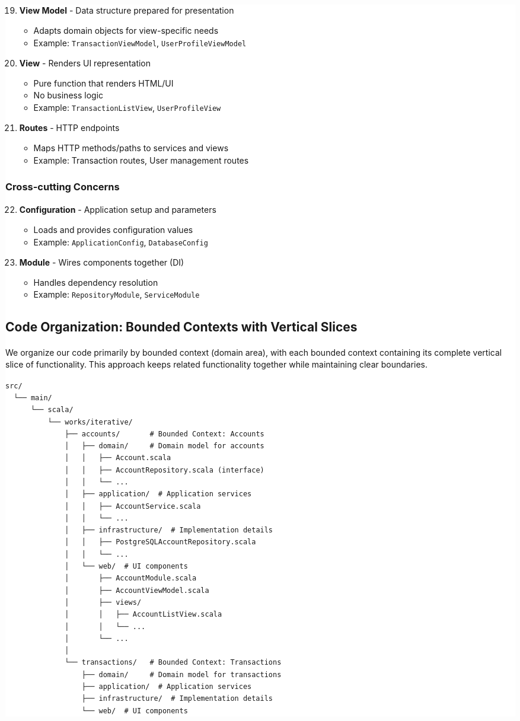 19. **View Model** - Data structure prepared for presentation
    - Adapts domain objects for view-specific needs
    - Example: `TransactionViewModel`, `UserProfileViewModel`

20. **View** - Renders UI representation
    - Pure function that renders HTML/UI
    - No business logic
    - Example: `TransactionListView`, `UserProfileView`

21. **Routes** - HTTP endpoints
    - Maps HTTP methods/paths to services and views
    - Example: Transaction routes, User management routes

### Cross-cutting Concerns

22. **Configuration** - Application setup and parameters
    - Loads and provides configuration values
    - Example: `ApplicationConfig`, `DatabaseConfig`

23. **Module** - Wires components together (DI)
    - Handles dependency resolution
    - Example: `RepositoryModule`, `ServiceModule` 

## Code Organization: Bounded Contexts with Vertical Slices

We organize our code primarily by bounded context (domain area), with each bounded context containing its complete vertical slice of functionality. This approach keeps related functionality together while maintaining clear boundaries.

```
src/
  └── main/
      └── scala/
          └── works/iterative/
              ├── accounts/       # Bounded Context: Accounts
              │   ├── domain/     # Domain model for accounts
              │   │   ├── Account.scala
              │   │   ├── AccountRepository.scala (interface)
              │   │   └── ...
              │   ├── application/  # Application services
              │   │   ├── AccountService.scala
              │   │   └── ...
              │   ├── infrastructure/  # Implementation details
              │   │   ├── PostgreSQLAccountRepository.scala
              │   │   └── ...
              │   └── web/  # UI components
              │       ├── AccountModule.scala
              │       ├── AccountViewModel.scala
              │       ├── views/
              │       │   ├── AccountListView.scala
              │       │   └── ...
              │       └── ...
              │
              └── transactions/   # Bounded Context: Transactions
                  ├── domain/     # Domain model for transactions
                  ├── application/  # Application services
                  ├── infrastructure/  # Implementation details
                  └── web/  # UI components
```
